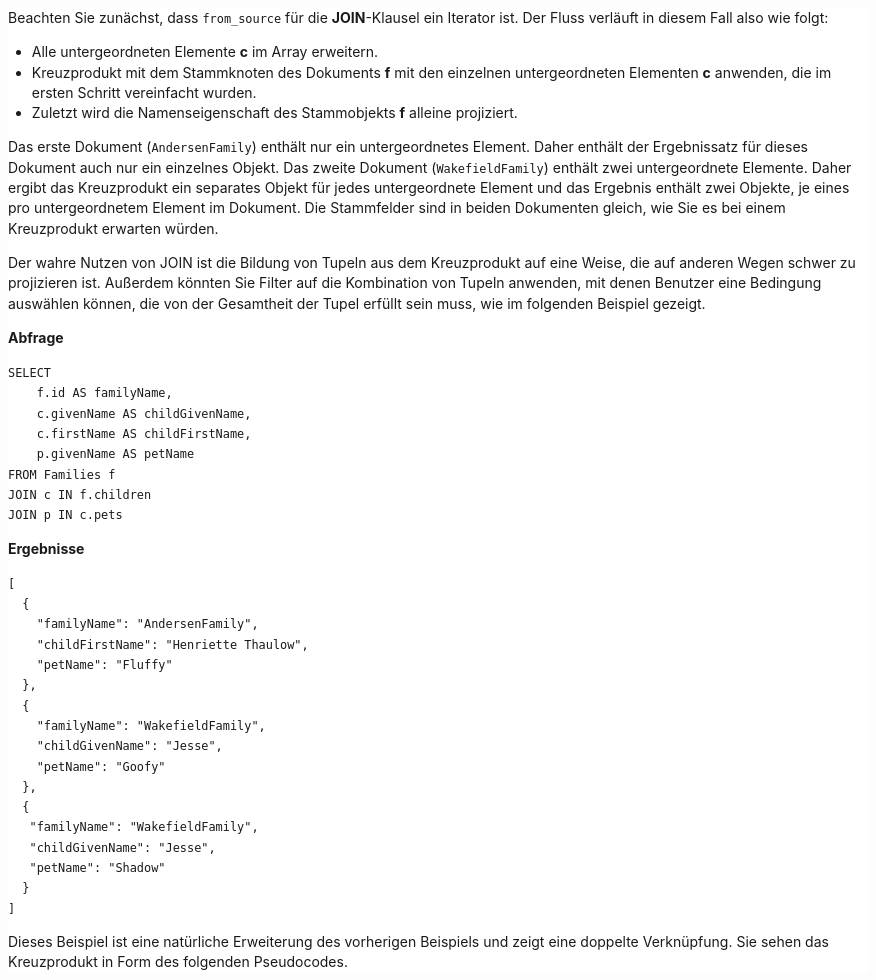 

Beachten Sie zunächst, dass `from_source` für die **JOIN**-Klausel ein Iterator ist. Der Fluss verläuft in diesem Fall also wie folgt:

-	Alle untergeordneten Elemente **c** im Array erweitern.
-	Kreuzprodukt mit dem Stammknoten des Dokuments **f** mit den einzelnen untergeordneten Elementen **c** anwenden, die im ersten Schritt vereinfacht wurden.
-	Zuletzt wird die Namenseigenschaft des Stammobjekts **f** alleine projiziert. 

Das erste Dokument (`AndersenFamily`) enthält nur ein untergeordnetes Element. Daher enthält der Ergebnissatz für dieses Dokument auch nur ein einzelnes Objekt. Das zweite Dokument (`WakefieldFamily`) enthält zwei untergeordnete Elemente. Daher ergibt das Kreuzprodukt ein separates Objekt für jedes untergeordnete Element und das Ergebnis enthält zwei Objekte, je eines pro untergeordnetem Element im Dokument. Die Stammfelder sind in beiden Dokumenten gleich, wie Sie es bei einem Kreuzprodukt erwarten würden.

Der wahre Nutzen von JOIN ist die Bildung von Tupeln aus dem Kreuzprodukt auf eine Weise, die auf anderen Wegen schwer zu projizieren ist. Außerdem könnten Sie Filter auf die Kombination von Tupeln anwenden, mit denen Benutzer eine Bedingung auswählen können, die von der Gesamtheit der Tupel erfüllt sein muss, wie im folgenden Beispiel gezeigt.

**Abfrage**

	SELECT 
		f.id AS familyName,
		c.givenName AS childGivenName,
		c.firstName AS childFirstName,
		p.givenName AS petName 
	FROM Families f 
	JOIN c IN f.children 
	JOIN p IN c.pets
 
**Ergebnisse**

	[
	  {
	    "familyName": "AndersenFamily", 
	    "childFirstName": "Henriette Thaulow", 
	    "petName": "Fluffy"
	  }, 
	  {
	    "familyName": "WakefieldFamily", 
	    "childGivenName": "Jesse", 
	    "petName": "Goofy"
	  }, 
	  {
	   "familyName": "WakefieldFamily", 
	   "childGivenName": "Jesse", 
	   "petName": "Shadow"
	  }
	]



Dieses Beispiel ist eine natürliche Erweiterung des vorherigen Beispiels und zeigt eine doppelte Verknüpfung. Sie sehen das Kreuzprodukt in Form des folgenden Pseudocodes.
